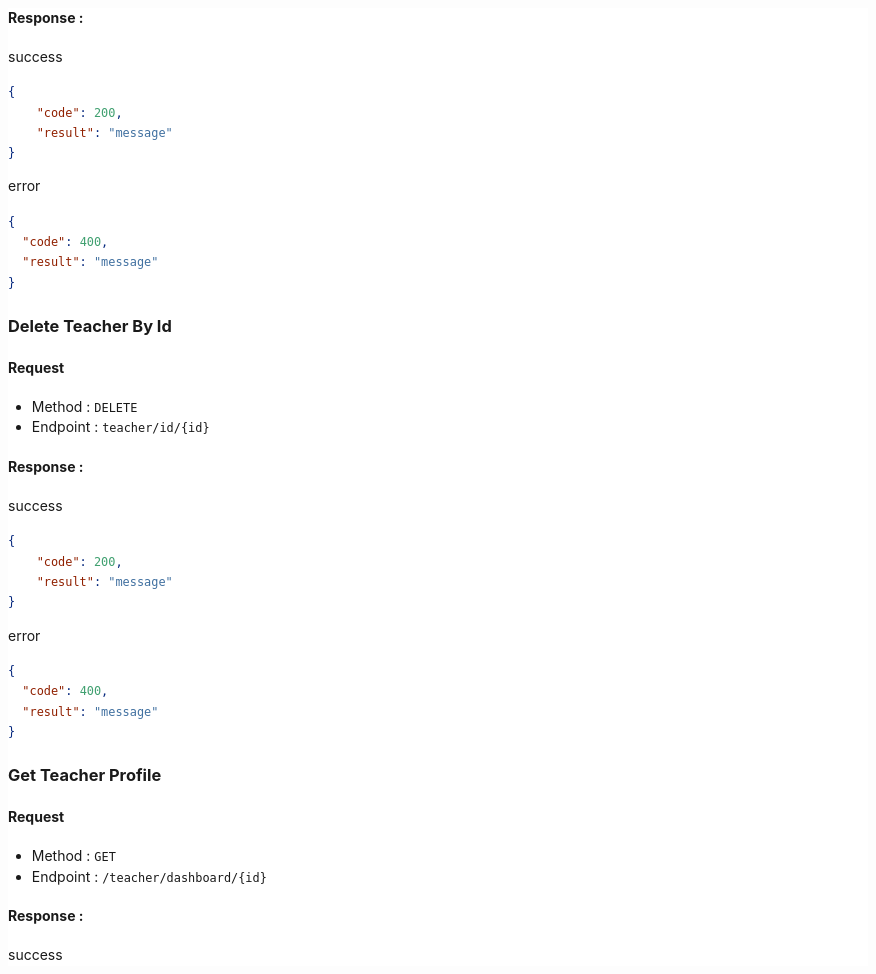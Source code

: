 #### Response :

success

```json
{
    "code": 200,
    "result": "message"
}
```

error

```json
{
  "code": 400,
  "result": "message"
}
```

### Delete Teacher By Id

#### Request

- Method : `DELETE`
- Endpoint : `teacher/id/{id}`

#### Response :

success

```json
{
    "code": 200,
    "result": "message"
}
```

error

```json
{
  "code": 400,
  "result": "message"
}
```

### Get Teacher Profile

#### Request

- Method : `GET`
- Endpoint : `/teacher/dashboard/{id}`

#### Response :

success
